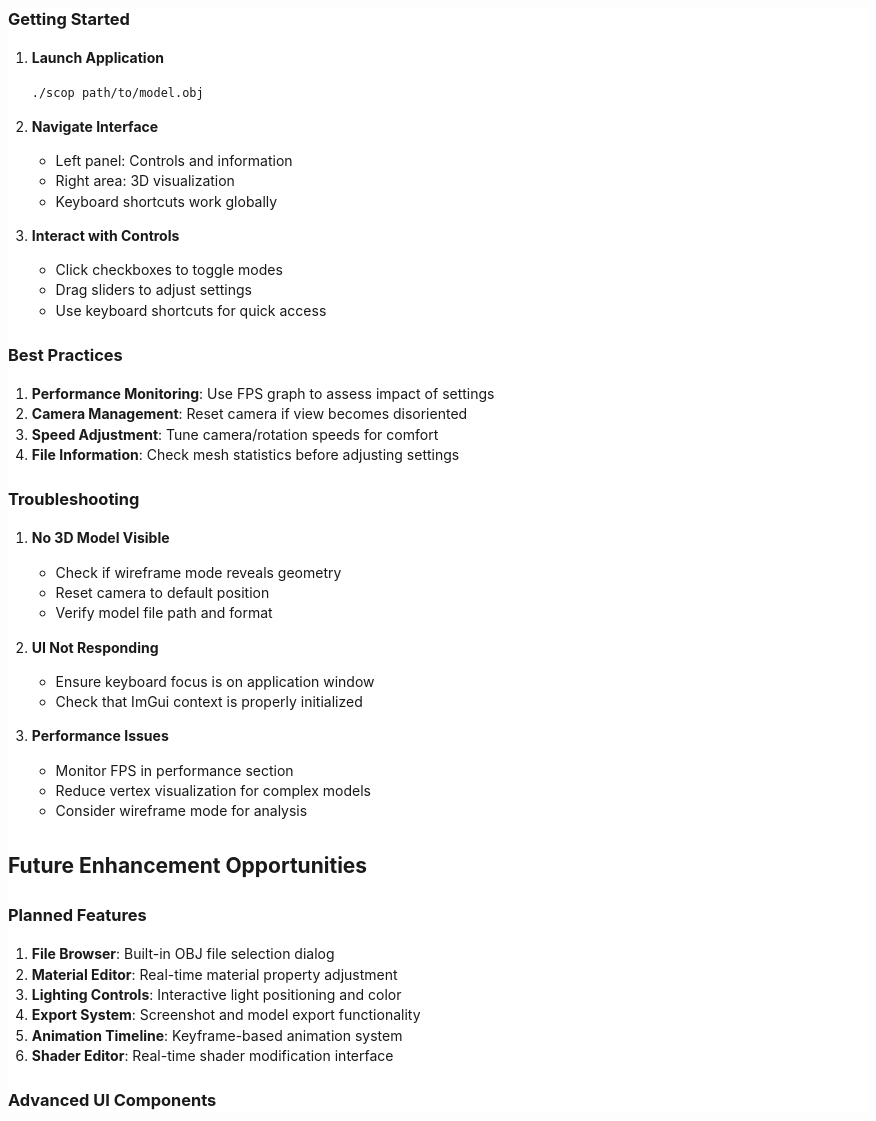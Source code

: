 ### Getting Started

1. **Launch Application**
   ```bash
   ./scop path/to/model.obj
   ```

2. **Navigate Interface**
   - Left panel: Controls and information
   - Right area: 3D visualization
   - Keyboard shortcuts work globally

3. **Interact with Controls**
   - Click checkboxes to toggle modes
   - Drag sliders to adjust settings
   - Use keyboard shortcuts for quick access

### Best Practices

1. **Performance Monitoring**: Use FPS graph to assess impact of settings
2. **Camera Management**: Reset camera if view becomes disoriented
3. **Speed Adjustment**: Tune camera/rotation speeds for comfort
4. **File Information**: Check mesh statistics before adjusting settings

### Troubleshooting

1. **No 3D Model Visible**
   - Check if wireframe mode reveals geometry
   - Reset camera to default position
   - Verify model file path and format

2. **UI Not Responding**
   - Ensure keyboard focus is on application window
   - Check that ImGui context is properly initialized

3. **Performance Issues**
   - Monitor FPS in performance section
   - Reduce vertex visualization for complex models
   - Consider wireframe mode for analysis

## Future Enhancement Opportunities

### Planned Features

1. **File Browser**: Built-in OBJ file selection dialog
2. **Material Editor**: Real-time material property adjustment
3. **Lighting Controls**: Interactive light positioning and color
4. **Export System**: Screenshot and model export functionality
5. **Animation Timeline**: Keyframe-based animation system
6. **Shader Editor**: Real-time shader modification interface

### Advanced UI Components
